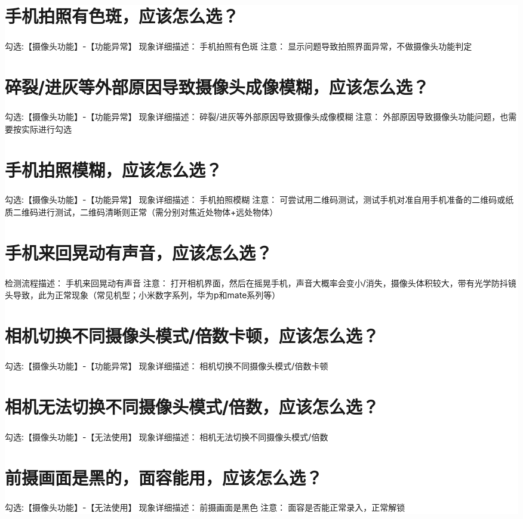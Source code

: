 # 手机拍照有色斑，应该怎么选？

勾选:【摄像头功能】-【功能异常】
现象详细描述：
手机拍照有色斑
注意：
显示问题导致拍照界面异常，不做摄像头功能判定

# 碎裂/进灰等外部原因导致摄像头成像模糊，应该怎么选？

勾选:【摄像头功能】-【功能异常】
现象详细描述：
碎裂/进灰等外部原因导致摄像头成像模糊
注意：
外部原因导致摄像头功能问题，也需要按实际进行勾选

# 手机拍照模糊，应该怎么选？

勾选:【摄像头功能】-【功能异常】
现象详细描述：
手机拍照模糊
注意：
可尝试用二维码测试，测试手机对准自用手机准备的二维码或纸质二维码进行测试，二维码清晰则正常（需分别对焦近处物体+远处物体）

# 手机来回晃动有声音，应该怎么选？

检测流程描述：
手机来回晃动有声音
注意：
打开相机界面，然后在摇晃手机，声音大概率会变小/消失，摄像头体积较大，带有光学防抖镜头导致，此为正常现象（常见机型；小米数字系列，华为p和mate系列等）

# 相机切换不同摄像头模式/倍数卡顿，应该怎么选？

勾选:【摄像头功能】-【功能异常】
现象详细描述：
相机切换不同摄像头模式/倍数卡顿

# 相机无法切换不同摄像头模式/倍数，应该怎么选？

勾选:【摄像头功能】-【无法使用】
现象详细描述：
相机无法切换不同摄像头模式/倍数

# 前摄画面是黑的，面容能用，应该怎么选？

勾选:【摄像头功能】-【无法使用】
现象详细描述：
前摄画面是黑色
注意：
面容是否能正常录入，正常解锁
